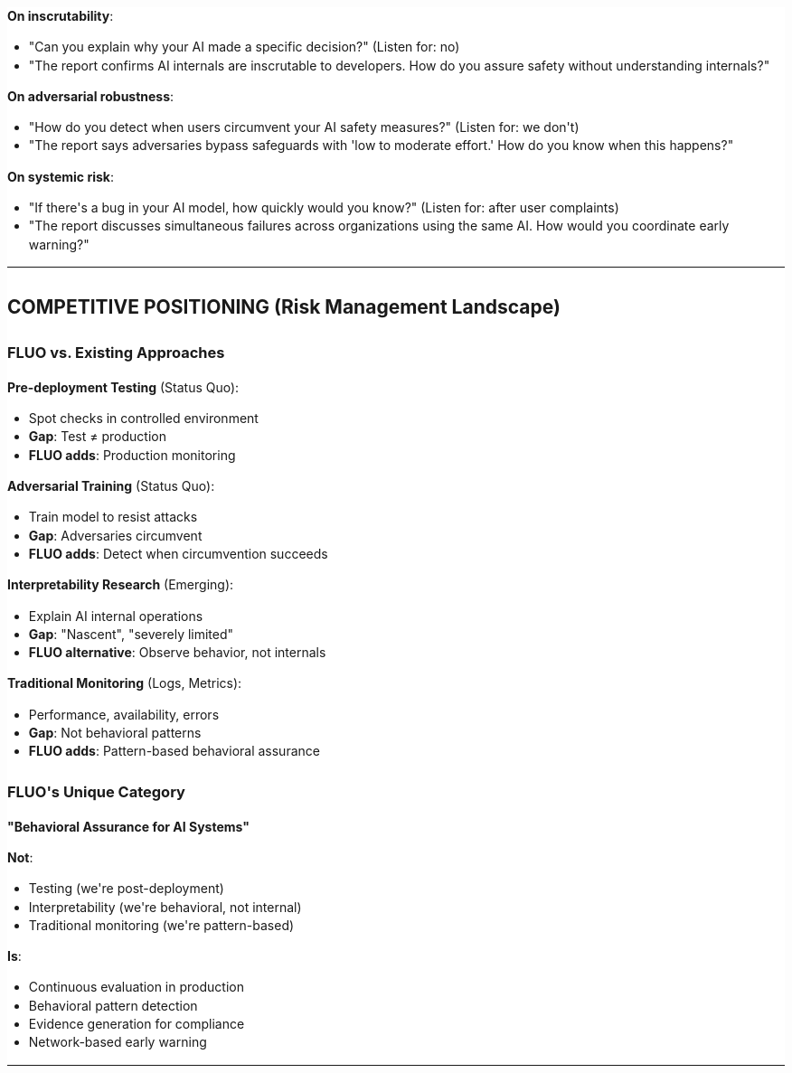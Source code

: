 **On inscrutability**:
- "Can you explain why your AI made a specific decision?" (Listen for: no)
- "The report confirms AI internals are inscrutable to developers. How do you assure safety without understanding internals?"

**On adversarial robustness**:
- "How do you detect when users circumvent your AI safety measures?" (Listen for: we don't)
- "The report says adversaries bypass safeguards with 'low to moderate effort.' How do you know when this happens?"

**On systemic risk**:
- "If there's a bug in your AI model, how quickly would you know?" (Listen for: after user complaints)
- "The report discusses simultaneous failures across organizations using the same AI. How would you coordinate early warning?"

---

## COMPETITIVE POSITIONING (Risk Management Landscape)

### FLUO vs. Existing Approaches

**Pre-deployment Testing** (Status Quo):
- Spot checks in controlled environment
- **Gap**: Test ≠ production
- **FLUO adds**: Production monitoring

**Adversarial Training** (Status Quo):
- Train model to resist attacks
- **Gap**: Adversaries circumvent
- **FLUO adds**: Detect when circumvention succeeds

**Interpretability Research** (Emerging):
- Explain AI internal operations
- **Gap**: "Nascent", "severely limited"
- **FLUO alternative**: Observe behavior, not internals

**Traditional Monitoring** (Logs, Metrics):
- Performance, availability, errors
- **Gap**: Not behavioral patterns
- **FLUO adds**: Pattern-based behavioral assurance

### FLUO's Unique Category

**"Behavioral Assurance for AI Systems"**

**Not**:
- Testing (we're post-deployment)
- Interpretability (we're behavioral, not internal)
- Traditional monitoring (we're pattern-based)

**Is**:
- Continuous evaluation in production
- Behavioral pattern detection
- Evidence generation for compliance
- Network-based early warning

---